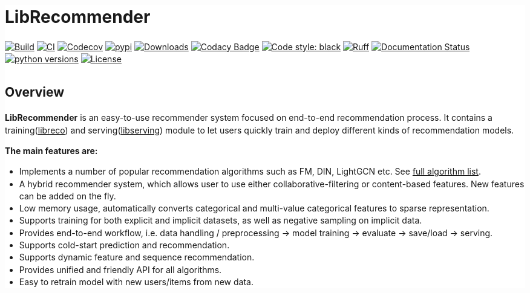 # LibRecommender

[![Build](https://img.shields.io/github/actions/workflow/status/massquantity/LibRecommender/wheels.yml?branch=master&logo=github)](https://github.com/massquantity/LibRecommender/actions/workflows/wheels.yml)
[![CI](https://github.com/massquantity/LibRecommender/actions/workflows/ci.yml/badge.svg)](https://github.com/massquantity/LibRecommender/actions/workflows/ci.yml)
[![Codecov](https://img.shields.io/codecov/c/github/massquantity/LibRecommender?color=ffdfba&logo=codecov&logoColor=%2300FC87CD)](https://app.codecov.io/gh/massquantity/LibRecommender)
[![pypi](https://img.shields.io/pypi/v/LibRecommender?color=blue)](https://pypi.org/project/LibRecommender/)
[![Downloads](https://static.pepy.tech/personalized-badge/librecommender?period=total&units=international_system&left_color=grey&right_color=lightgrey&left_text=Downloads)](https://pepy.tech/project/librecommender)
[![Codacy Badge](https://app.codacy.com/project/badge/Grade/860f0cb5339c41fba9bee5770d09be47)](https://www.codacy.com/gh/massquantity/LibRecommender/dashboard?utm_source=github.com&amp;utm_medium=referral&amp;utm_content=massquantity/LibRecommender&amp;utm_campaign=Badge_Grade)
[![Code style: black](https://img.shields.io/badge/code%20style-black-000000.svg)](https://github.com/psf/black)
[![Ruff](https://img.shields.io/endpoint?url=https://raw.githubusercontent.com/charliermarsh/ruff/main/assets/badge/v1.json)](https://github.com/charliermarsh/ruff)
[![Documentation Status](https://readthedocs.org/projects/librecommender/badge/?version=latest)](https://librecommender.readthedocs.io/en/latest/?badge=latest)
[![python versions](https://img.shields.io/pypi/pyversions/LibRecommender?logo=python&logoColor=ffffba)](https://pypi.org/project/LibRecommender/)
[![License](https://img.shields.io/github/license/massquantity/LibRecommender?color=ff69b4)](https://github.com/massquantity/LibRecommender/blob/master/LICENSE)


## Overview

**LibRecommender** is an easy-to-use recommender system focused on end-to-end recommendation process. It contains a training([libreco](https://github.com/massquantity/LibRecommender/tree/master/libreco)) and serving([libserving](https://github.com/massquantity/LibRecommender/tree/master/libserving)) module to let users quickly train and deploy different kinds of recommendation models.

**The main features are:**

+ Implements a number of popular recommendation algorithms such as FM, DIN, LightGCN etc. See [full algorithm list](#references).
+ A hybrid recommender system, which allows user to use either collaborative-filtering or content-based features. New features can be added on the fly.
+ Low memory usage, automatically converts categorical and multi-value categorical features to sparse representation.
+ Supports training for both explicit and implicit datasets, as well as negative sampling on implicit data.
+ Provides end-to-end workflow, i.e. data handling / preprocessing -> model training -> evaluate -> save/load -> serving.
+ Supports cold-start prediction and recommendation.
+ Supports dynamic feature and sequence recommendation.
+ Provides unified and friendly API for all algorithms. 
+ Easy to retrain model with new users/items from new data.
